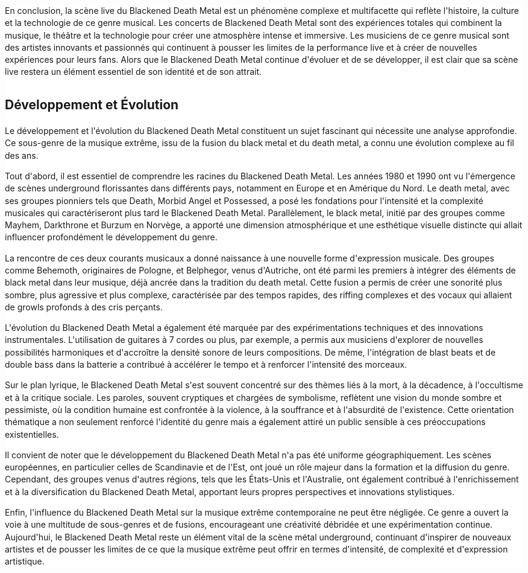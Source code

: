 En conclusion, la scène live du Blackened Death Metal est un phénomène complexe et multifacette qui reflète l'histoire, la culture et la technologie de ce genre musical. Les concerts de Blackened Death Metal sont des expériences totales qui combinent la musique, le théâtre et la technologie pour créer une atmosphère intense et immersive. Les musiciens de ce genre musical sont des artistes innovants et passionnés qui continuent à pousser les limites de la performance live et à créer de nouvelles expériences pour leurs fans. Alors que le Blackened Death Metal continue d'évoluer et de se développer, il est clair que sa scène live restera un élément essentiel de son identité et de son attrait.

## Développement et Évolution

Le développement et l'évolution du Blackened Death Metal constituent un sujet fascinant qui nécessite une analyse approfondie. Ce sous-genre de la musique extrême, issu de la fusion du black metal et du death metal, a connu une évolution complexe au fil des ans.

Tout d'abord, il est essentiel de comprendre les racines du Blackened Death Metal. Les années 1980 et 1990 ont vu l'émergence de scènes underground florissantes dans différents pays, notamment en Europe et en Amérique du Nord. Le death metal, avec ses groupes pionniers tels que Death, Morbid Angel et Possessed, a posé les fondations pour l'intensité et la complexité musicales qui caractériseront plus tard le Blackened Death Metal. Parallèlement, le black metal, initié par des groupes comme Mayhem, Darkthrone et Burzum en Norvège, a apporté une dimension atmosphérique et une esthétique visuelle distincte qui allait influencer profondément le développement du genre.

La rencontre de ces deux courants musicaux a donné naissance à une nouvelle forme d'expression musicale. Des groupes comme Behemoth, originaires de Pologne, et Belphegor, venus d'Autriche, ont été parmi les premiers à intégrer des éléments de black metal dans leur musique, déjà ancrée dans la tradition du death metal. Cette fusion a permis de créer une sonorité plus sombre, plus agressive et plus complexe, caractérisée par des tempos rapides, des riffing complexes et des vocaux qui allaient de growls profonds à des cris perçants.

L'évolution du Blackened Death Metal a également été marquée par des expérimentations techniques et des innovations instrumentales. L'utilisation de guitares à 7 cordes ou plus, par exemple, a permis aux musiciens d'explorer de nouvelles possibilités harmoniques et d'accroître la densité sonore de leurs compositions. De même, l'intégration de blast beats et de double bass dans la batterie a contribué à accélérer le tempo et à renforcer l'intensité des morceaux.

Sur le plan lyrique, le Blackened Death Metal s'est souvent concentré sur des thèmes liés à la mort, à la décadence, à l'occultisme et à la critique sociale. Les paroles, souvent cryptiques et chargées de symbolisme, reflètent une vision du monde sombre et pessimiste, où la condition humaine est confrontée à la violence, à la souffrance et à l'absurdité de l'existence. Cette orientation thématique a non seulement renforcé l'identité du genre mais a également attiré un public sensible à ces préoccupations existentielles.

Il convient de noter que le développement du Blackened Death Metal n'a pas été uniforme géographiquement. Les scènes européennes, en particulier celles de Scandinavie et de l'Est, ont joué un rôle majeur dans la formation et la diffusion du genre. Cependant, des groupes venus d'autres régions, tels que les États-Unis et l'Australie, ont également contribué à l'enrichissement et à la diversification du Blackened Death Metal, apportant leurs propres perspectives et innovations stylistiques.

Enfin, l'influence du Blackened Death Metal sur la musique extrême contemporaine ne peut être négligée. Ce genre a ouvert la voie à une multitude de sous-genres et de fusions, encourageant une créativité débridée et une expérimentation continue. Aujourd'hui, le Blackened Death Metal reste un élément vital de la scène métal underground, continuant d'inspirer de nouveaux artistes et de pousser les limites de ce que la musique extrême peut offrir en termes d'intensité, de complexité et d'expression artistique.
